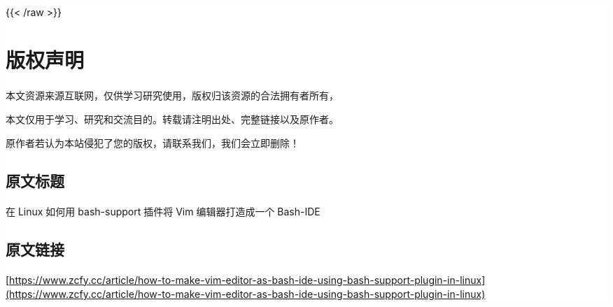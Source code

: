           
{{< /raw >}}

# 版权声明
本文资源来源互联网，仅供学习研究使用，版权归该资源的合法拥有者所有，

本文仅用于学习、研究和交流目的。转载请注明出处、完整链接以及原作者。

原作者若认为本站侵犯了您的版权，请联系我们，我们会立即删除！

## 原文标题
在 Linux 如何用 bash-support 插件将 Vim 编辑器打造成一个 Bash-IDE

## 原文链接
[https://www.zcfy.cc/article/how-to-make-vim-editor-as-bash-ide-using-bash-support-plugin-in-linux](https://www.zcfy.cc/article/how-to-make-vim-editor-as-bash-ide-using-bash-support-plugin-in-linux)

